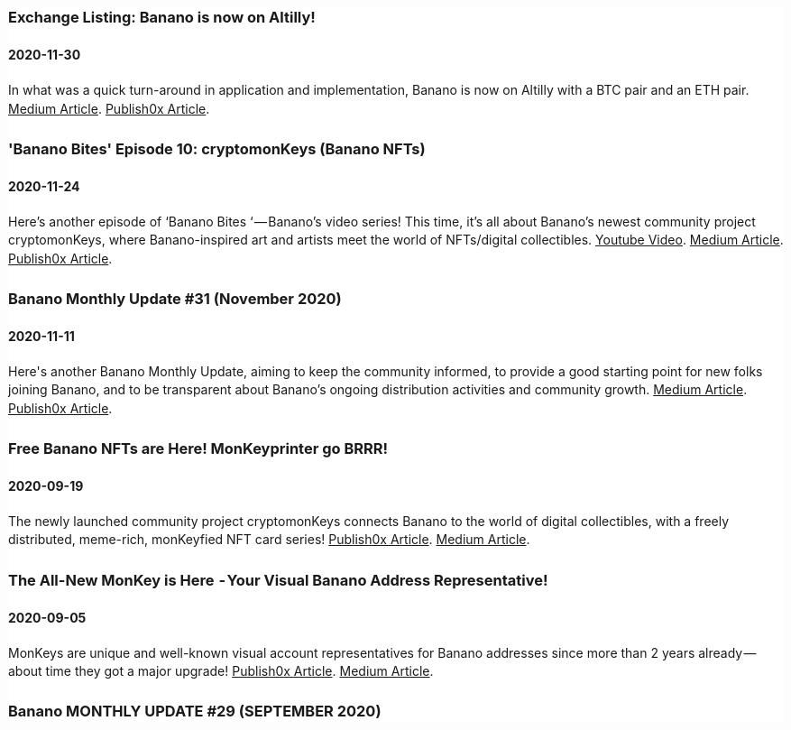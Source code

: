 ### Exchange Listing: Banano is now on Altilly!

#### 2020-11-30

In what was a quick turn-around in application and implementation, Banano is now on Altilly with a BTC pair and an ETH pair. [Medium Article](https://medium.com/banano/exchange-listing-banano-is-now-on-altilly-180ff98c2a16). [Publish0x Article](https://www.publish0x.com/banano/exchange-listing-banano-is-now-on-altilly-xdnyndz?a=QJ0dNjvdLO).

### 'Banano Bites' Episode 10: cryptomonKeys (Banano NFTs)

#### 2020-11-24

Here’s another episode of ‘Banano Bites ‘ — Banano’s video series! This time, it’s all about Banano’s newest community project cryptomonKeys, where Banano-inspired art and artists meet the world of NFTs/digital collectibles. [Youtube Video](https://www.youtube.com/watch?v=zxlth8dwIDI&feature=youtu.be). [Medium Article](https://medium.com/banano/banano-bites-episode-10-cryptomonkeys-banano-nfts-a524a3254c06). [Publish0x Article](https://www.publish0x.com/banano/banano-bites-episode-10-cryptomonkeys-banano-nfts-xllovoz?a=QJ0dNjvdLO).

### Banano Monthly Update #31 (November 2020)

#### 2020-11-11

Here's another Banano Monthly Update, aiming to keep the community informed, to provide a good starting point for new folks joining Banano, and to be transparent about Banano’s ongoing distribution activities and community growth. [Medium Article](https://medium.com/banano/banano-monthly-update-31-november-2020-661e9eea4c7b). [Publish0x Article](https://www.publish0x.com/banano/banano-monthly-update-31-november-2020-xdremvn?a=QJ0dNjvdLO).

### Free Banano NFTs are Here! MonKeyprinter go BRRR!

#### 2020-09-19

The newly launched community project cryptomonKeys connects Banano to the world of digital collectibles, with a freely distributed, meme-rich, monKeyfied NFT card series! [Publish0x Article](https://www.publish0x.com/banano/free-banano-nfts-are-here-monkeyprinter-go-brrr-xxoerxx?a=QJ0dNjvdLO&tid=banano_cc). [Medium Article](https://medium.com/banano/free-banano-nfts-are-here-monkeyprinter-go-brrr-78b7b28e2882).

### The All-New MonKey is Here  - Your Visual Banano Address Representative!

#### 2020-09-05

MonKeys are unique and well-known visual account representatives for Banano addresses since more than 2 years already — about time they got a major upgrade! [Publish0x Article](https://www.publish0x.com/banano/the-all-new-monkey-is-here-your-visual-banano-address-repres-xxoplog?a=QJ0dNjvdLO). [Medium Article](https://medium.com/banano/the-all-new-monkey-is-here-your-visual-banano-address-representative-79ad49c6f8).

### Banano MONTHLY UPDATE #29 (SEPTEMBER 2020)
